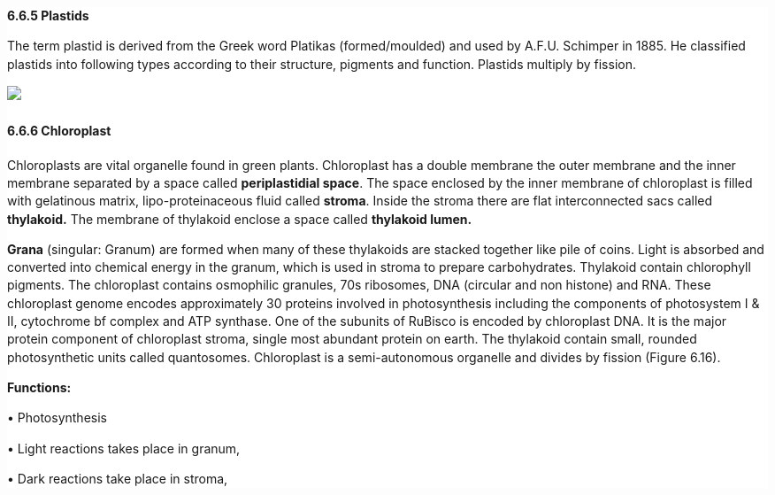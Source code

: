 **6.6.5 Plastids**

The term plastid is derived from the Greek
word Platikas (formed/moulded) and used
by A.F.U. Schimper in 1885. He classified
plastids into following types according to
their structure, pigments and function.
Plastids multiply by fission.


![](/books/botany/pic19.png)

#### 6.6.6 Chloroplast

Chloroplasts are vital organelle found in
green plants. Chloroplast has a double
membrane the outer membrane and the
inner membrane separated by a space called
**periplastidial space**. The space enclosed by
the inner membrane of chloroplast is filled
with gelatinous matrix, lipo-proteinaceous
fluid called **stroma**. Inside the stroma there
are flat interconnected sacs called **thylakoid.**
The membrane of thylakoid enclose a space
called **thylakoid lumen.**

**Grana** (singular: Granum) are formed
when many of these thylakoids are stacked
together like pile of coins. Light is absorbed
and converted into chemical energy in
the granum, which is used in stroma to
prepare carbohydrates. Thylakoid contain
chlorophyll pigments. The chloroplast
contains osmophilic granules, 70s
ribosomes, DNA (circular and non histone)
and RNA. These chloroplast genome
encodes approximately 30 proteins involved
in photosynthesis including the components
of photosystem I & II, cytochrome bf complex
and ATP synthase. One of the subunits of
RuBisco is encoded by chloroplast DNA. It is
the major protein component of chloroplast
stroma, single most abundant protein on
earth. The thylakoid contain small, rounded
photosynthetic units called quantosomes.
Chloroplast is a semi-autonomous organelle
and divides by fission (Figure 6.16).

**Functions:**

• Photosynthesis

• Light reactions takes place in granum,

• Dark reactions take place in stroma,
